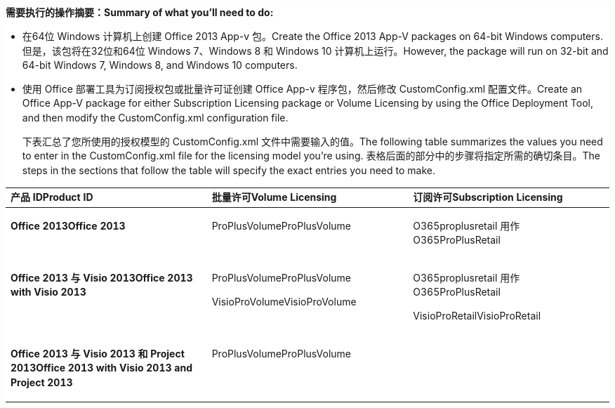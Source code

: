 **<span data-ttu-id="6cfb4-216">需要执行的操作摘要：</span><span class="sxs-lookup"><span data-stu-id="6cfb4-216">Summary of what you’ll need to do:</span></span>**

-   <span data-ttu-id="6cfb4-217">在64位 Windows 计算机上创建 Office 2013 App-v 包。</span><span class="sxs-lookup"><span data-stu-id="6cfb4-217">Create the Office 2013 App-V packages on 64-bit Windows computers.</span></span> <span data-ttu-id="6cfb4-218">但是，该包将在32位和64位 Windows 7、Windows 8 和 Windows 10 计算机上运行。</span><span class="sxs-lookup"><span data-stu-id="6cfb4-218">However, the package will run on 32-bit and 64-bit Windows 7, Windows 8, and Windows 10 computers.</span></span>

-   <span data-ttu-id="6cfb4-219">使用 Office 部署工具为订阅授权包或批量许可证创建 Office App-v 程序包，然后修改 CustomConfig.xml 配置文件。</span><span class="sxs-lookup"><span data-stu-id="6cfb4-219">Create an Office App-V package for either Subscription Licensing package or Volume Licensing by using the Office Deployment Tool, and then modify the CustomConfig.xml configuration file.</span></span>

    <span data-ttu-id="6cfb4-220">下表汇总了您所使用的授权模型的 CustomConfig.xml 文件中需要输入的值。</span><span class="sxs-lookup"><span data-stu-id="6cfb4-220">The following table summarizes the values you need to enter in the CustomConfig.xml file for the licensing model you’re using.</span></span> <span data-ttu-id="6cfb4-221">表格后面的部分中的步骤将指定所需的确切条目。</span><span class="sxs-lookup"><span data-stu-id="6cfb4-221">The steps in the sections that follow the table will specify the exact entries you need to make.</span></span>

<table>
<colgroup>
<col width="33%" />
<col width="33%" />
<col width="33%" />
</colgroup>
<thead>
<tr class="header">
<th align="left"><span data-ttu-id="6cfb4-222">产品 ID</span><span class="sxs-lookup"><span data-stu-id="6cfb4-222">Product ID</span></span></th>
<th align="left"><span data-ttu-id="6cfb4-223">批量许可</span><span class="sxs-lookup"><span data-stu-id="6cfb4-223">Volume Licensing</span></span></th>
<th align="left"><span data-ttu-id="6cfb4-224">订阅许可</span><span class="sxs-lookup"><span data-stu-id="6cfb4-224">Subscription Licensing</span></span></th>
</tr>
</thead>
<tbody>
<tr class="odd">
<td align="left"><p><strong><span data-ttu-id="6cfb4-225">Office 2013</span><span class="sxs-lookup"><span data-stu-id="6cfb4-225">Office 2013</span></span></strong></p></td>
<td align="left"><p><span data-ttu-id="6cfb4-226">ProPlusVolume</span><span class="sxs-lookup"><span data-stu-id="6cfb4-226">ProPlusVolume</span></span></p></td>
<td align="left"><p><span data-ttu-id="6cfb4-227">O365proplusretail 用作</span><span class="sxs-lookup"><span data-stu-id="6cfb4-227">O365ProPlusRetail</span></span></p></td>
</tr>
<tr class="even">
<td align="left"><p><strong><span data-ttu-id="6cfb4-228">Office 2013 与 Visio 2013</span><span class="sxs-lookup"><span data-stu-id="6cfb4-228">Office 2013 with Visio 2013</span></span></strong></p></td>
<td align="left"><p><span data-ttu-id="6cfb4-229">ProPlusVolume</span><span class="sxs-lookup"><span data-stu-id="6cfb4-229">ProPlusVolume</span></span></p>
<p><span data-ttu-id="6cfb4-230">VisioProVolume</span><span class="sxs-lookup"><span data-stu-id="6cfb4-230">VisioProVolume</span></span></p></td>
<td align="left"><p><span data-ttu-id="6cfb4-231">O365proplusretail 用作</span><span class="sxs-lookup"><span data-stu-id="6cfb4-231">O365ProPlusRetail</span></span></p>
<p><span data-ttu-id="6cfb4-232">VisioProRetail</span><span class="sxs-lookup"><span data-stu-id="6cfb4-232">VisioProRetail</span></span></p></td>
</tr>
<tr class="odd">
<td align="left"><p><strong><span data-ttu-id="6cfb4-233">Office 2013 与 Visio 2013 和 Project 2013</span><span class="sxs-lookup"><span data-stu-id="6cfb4-233">Office 2013 with Visio 2013 and Project 2013</span></span></strong></p></td>
<td align="left"><p><span data-ttu-id="6cfb4-234">ProPlusVolume</span><span class="sxs-lookup"><span data-stu-id="6cfb4-234">ProPlusVolume</span></span></p>